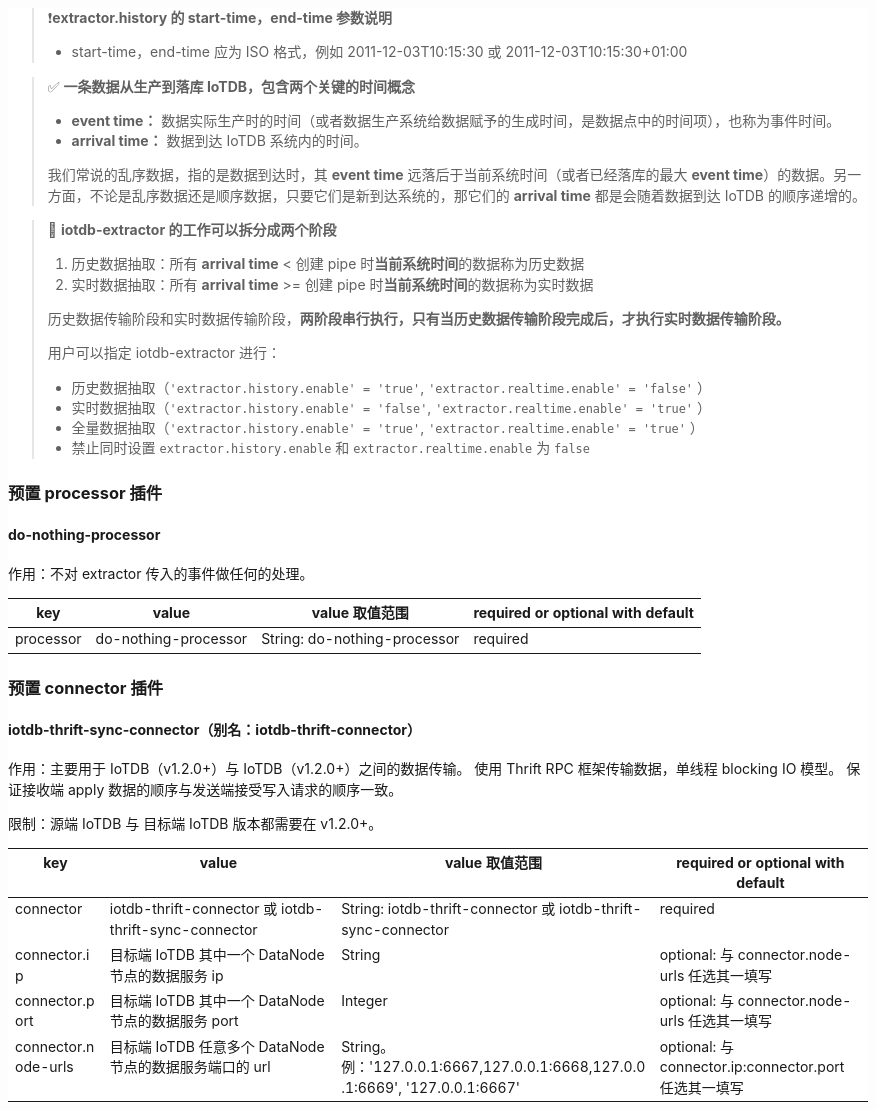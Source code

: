 > ❗️**extractor.history 的 start-time，end-time 参数说明**
>
> * start-time，end-time 应为 ISO 格式，例如 2011-12-03T10:15:30 或 2011-12-03T10:15:30+01:00

> ✅ **一条数据从生产到落库 IoTDB，包含两个关键的时间概念**
>
> * **event time：** 数据实际生产时的时间（或者数据生产系统给数据赋予的生成时间，是数据点中的时间项），也称为事件时间。
> * **arrival time：** 数据到达 IoTDB 系统内的时间。
>
> 我们常说的乱序数据，指的是数据到达时，其 **event time** 远落后于当前系统时间（或者已经落库的最大 **event time**）的数据。另一方面，不论是乱序数据还是顺序数据，只要它们是新到达系统的，那它们的 **arrival time** 都是会随着数据到达 IoTDB 的顺序递增的。

> 💎 **iotdb-extractor 的工作可以拆分成两个阶段**
>
> 1. 历史数据抽取：所有 **arrival time** < 创建 pipe 时**当前系统时间**的数据称为历史数据
> 2. 实时数据抽取：所有 **arrival time** >= 创建 pipe 时**当前系统时间**的数据称为实时数据
>
> 历史数据传输阶段和实时数据传输阶段，**两阶段串行执行，只有当历史数据传输阶段完成后，才执行实时数据传输阶段。**
>
> 用户可以指定 iotdb-extractor 进行：
>
> * 历史数据抽取（`'extractor.history.enable' = 'true'`, `'extractor.realtime.enable' = 'false'` ）
> * 实时数据抽取（`'extractor.history.enable' = 'false'`, `'extractor.realtime.enable' = 'true'` ）
> * 全量数据抽取（`'extractor.history.enable' = 'true'`, `'extractor.realtime.enable' = 'true'` ）
> * 禁止同时设置 `extractor.history.enable` 和 `extractor.realtime.enable` 为 `false`

### 预置 processor 插件

#### do-nothing-processor

作用：不对 extractor 传入的事件做任何的处理。


| key       | value                | value 取值范围               | required or optional with default |
| --------- | -------------------- | ---------------------------- | --------------------------------- |
| processor | do-nothing-processor | String: do-nothing-processor | required                          |

### 预置 connector 插件

#### iotdb-thrift-sync-connector（别名：iotdb-thrift-connector）

作用：主要用于 IoTDB（v1.2.0+）与 IoTDB（v1.2.0+）之间的数据传输。
使用 Thrift RPC 框架传输数据，单线程 blocking IO 模型。
保证接收端 apply 数据的顺序与发送端接受写入请求的顺序一致。

限制：源端 IoTDB 与 目标端 IoTDB 版本都需要在 v1.2.0+。


| key                               | value                                                                       | value 取值范围                                                               | required or optional with default                     |
| --------------------------------- | --------------------------------------------------------------------------- | ---------------------------------------------------------------------------- | ----------------------------------------------------- |
| connector                         | iotdb-thrift-connector 或 iotdb-thrift-sync-connector                       | String: iotdb-thrift-connector 或 iotdb-thrift-sync-connector                | required                                              |
| connector.ip                      | 目标端 IoTDB 其中一个 DataNode 节点的数据服务 ip                            | String                                                                       | optional: 与 connector.node-urls 任选其一填写         |
| connector.port                    | 目标端 IoTDB 其中一个 DataNode 节点的数据服务 port                          | Integer                                                                      | optional: 与 connector.node-urls 任选其一填写         |
| connector.node-urls               | 目标端 IoTDB 任意多个 DataNode 节点的数据服务端口的 url                     | String。例：'127.0.0.1:6667,127.0.0.1:6668,127.0.0.1:6669', '127.0.0.1:6667' | optional: 与 connector.ip:connector.port 任选其一填写 |
